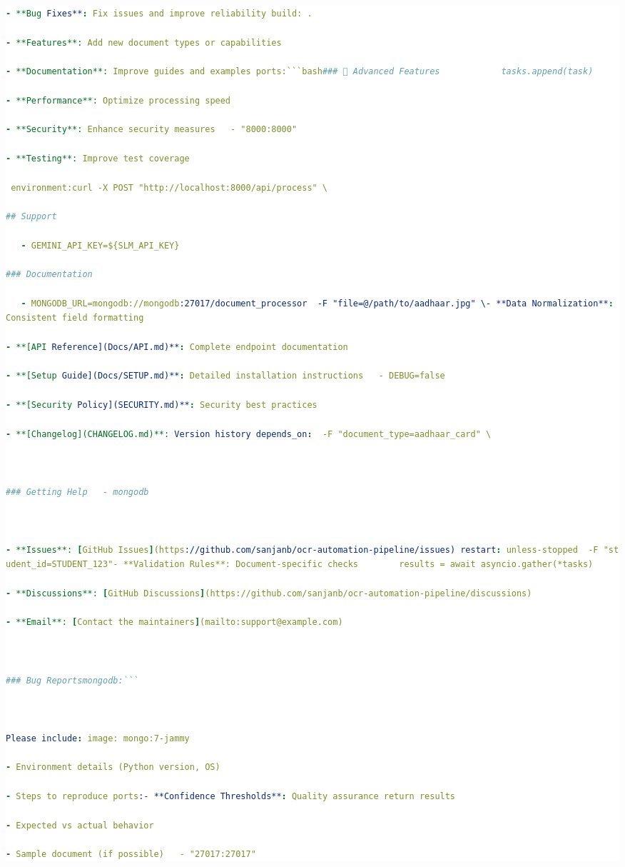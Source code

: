 `````yaml
- **Bug Fixes**: Fix issues and improve reliability build: .

- **Features**: Add new document types or capabilities

- **Documentation**: Improve guides and examples ports:```bash### 🎯 Advanced Features            tasks.append(task)

- **Performance**: Optimize processing speed

- **Security**: Enhance security measures   - "8000:8000"

- **Testing**: Improve test coverage

 environment:curl -X POST "http://localhost:8000/api/process" \

## Support

   - GEMINI_API_KEY=${SLM_API_KEY}

### Documentation

   - MONGODB_URL=mongodb://mongodb:27017/document_processor  -F "file=@/path/to/aadhaar.jpg" \- **Data Normalization**: Consistent field formatting

- **[API Reference](Docs/API.md)**: Complete endpoint documentation

- **[Setup Guide](Docs/SETUP.md)**: Detailed installation instructions   - DEBUG=false

- **[Security Policy](SECURITY.md)**: Security best practices

- **[Changelog](CHANGELOG.md)**: Version history depends_on:  -F "document_type=aadhaar_card" \



### Getting Help   - mongodb



- **Issues**: [GitHub Issues](https://github.com/sanjanb/ocr-automation-pipeline/issues) restart: unless-stopped  -F "student_id=STUDENT_123"- **Validation Rules**: Document-specific checks        results = await asyncio.gather(*tasks)

- **Discussions**: [GitHub Discussions](https://github.com/sanjanb/ocr-automation-pipeline/discussions)

- **Email**: [Contact the maintainers](mailto:support@example.com)



### Bug Reportsmongodb:```



Please include: image: mongo:7-jammy

- Environment details (Python version, OS)

- Steps to reproduce ports:- **Confidence Thresholds**: Quality assurance return results

- Expected vs actual behavior

- Sample document (if possible)   - "27017:27017"

`````